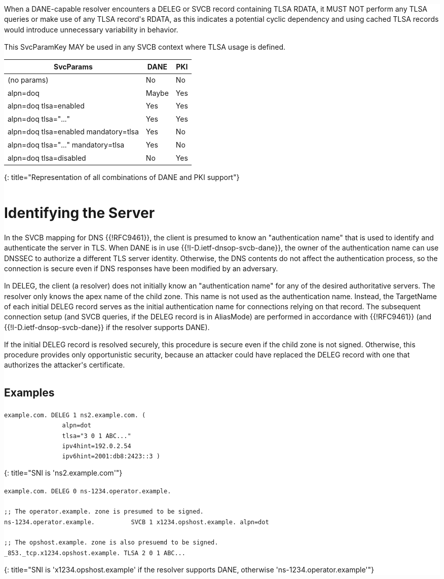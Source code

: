 When a DANE-capable resolver encounters a DELEG or SVCB record containing TLSA RDATA, it MUST NOT perform any TLSA queries or make use of any TLSA record's RDATA, as this indicates a potential cyclic dependency and using cached TLSA records would introduce unnecessary variability in behavior.

This SvcParamKey MAY be used in any SVCB context where TLSA usage is defined.

| SvcParams                            | DANE  | PKI |
|--------------------------------------|-------|-----|
| (no params)                          | No    | No  |
| alpn=doq                             | Maybe | Yes |
| alpn=doq tlsa=enabled                | Yes   | Yes |
| alpn=doq tlsa="..."                  | Yes   | Yes |
| alpn=doq tlsa=enabled mandatory=tlsa | Yes   | No  |
| alpn=doq tlsa="..." mandatory=tlsa   | Yes   | No  |
| alpn=doq tlsa=disabled               | No    | Yes |
{: title="Representation of all combinations of DANE and PKI support"}

# Identifying the Server

In the SVCB mapping for DNS {{!RFC9461}}, the client is presumed to know an "authentication name" that is used to identify and authenticate the server in TLS.  When DANE is in use {{!I-D.ietf-dnsop-svcb-dane}}, the owner of the authentication name can use DNSSEC to authorize a different TLS server identity.  Otherwise, the DNS contents do not affect the authentication process, so the connection is secure even if DNS responses have been modified by an adversary.

In DELEG, the client (a resolver) does not initially know an "authentication name" for any of the desired authoritative servers.  The resolver only knows the apex name of the child zone.  This name is not used as the authentication name.  Instead, the TargetName of each initial DELEG record serves as the initial authentication name for connections relying on that record.  The subsequent connection setup (and SVCB queries, if the DELEG record is in AliasMode) are performed in accordance with {{!RFC9461}} (and {{!I-D.ietf-dnsop-svcb-dane}} if the resolver supports DANE).

If the initial DELEG record is resolved securely, this procedure is secure even if the child zone is not signed.  Otherwise, this procedure provides only opportunistic security, because an attacker could have replaced the DELEG record with one that authorizes the attacker's certificate.

## Examples

~~~Zone
example.com. DELEG 1 ns2.example.com. (
                alpn=dot
                tlsa="3 0 1 ABC..."
                ipv4hint=192.0.2.54
                ipv6hint=2001:db8:2423::3 )
~~~
{: title="SNI is 'ns2.example.com'"}

~~~Zone
example.com. DELEG 0 ns-1234.operator.example.

;; The operator.example. zone is presumed to be signed.
ns-1234.operator.example.          SVCB 1 x1234.opshost.example. alpn=dot

;; The opshost.example. zone is also presuemd to be signed.
_853._tcp.x1234.opshost.example. TLSA 2 0 1 ABC...
~~~
{: title="SNI is 'x1234.opshost.example' if the resolver supports DANE, otherwise 'ns-1234.operator.example'"}

